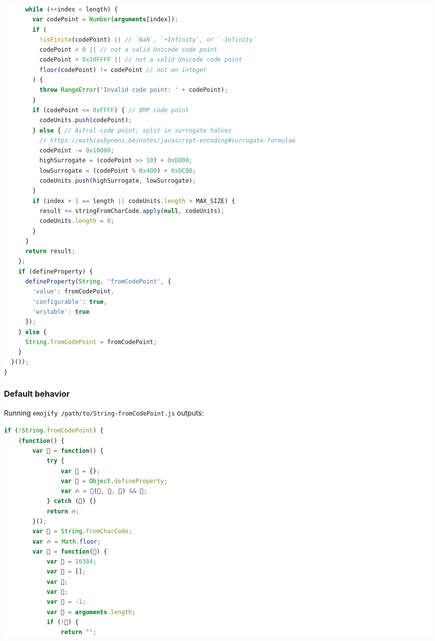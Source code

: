 ```js
      while (++index < length) {
        var codePoint = Number(arguments[index]);
        if (
          !isFinite(codePoint) || // `NaN`, `+Infinity`, or `-Infinity`
          codePoint < 0 || // not a valid Unicode code point
          codePoint > 0x10FFFF || // not a valid Unicode code point
          floor(codePoint) != codePoint // not an integer
        ) {
          throw RangeError('Invalid code point: ' + codePoint);
        }
        if (codePoint <= 0xFFFF) { // BMP code point
          codeUnits.push(codePoint);
        } else { // Astral code point; split in surrogate halves
          // https://mathiasbynens.be/notes/javascript-encoding#surrogate-formulae
          codePoint -= 0x10000;
          highSurrogate = (codePoint >> 10) + 0xD800;
          lowSurrogate = (codePoint % 0x400) + 0xDC00;
          codeUnits.push(highSurrogate, lowSurrogate);
        }
        if (index + 1 == length || codeUnits.length > MAX_SIZE) {
          result += stringFromCharCode.apply(null, codeUnits);
          codeUnits.length = 0;
        }
      }
      return result;
    };
    if (defineProperty) {
      defineProperty(String, 'fromCodePoint', {
        'value': fromCodePoint,
        'configurable': true,
        'writable': true
      });
    } else {
      String.fromCodePoint = fromCodePoint;
    }
  }());
}
```
### Default behavior
Running `emojify /path/to/String-fromCodePoint.js` outputs:
```js
if (!String.fromCodePoint) {
    (function() {
        var 🚀 = function() {
            try {
                var 🚀 = {};
                var 💩 = Object.defineProperty;
                var 🔥 = 💩(🚀, 🚀, 🚀) && 💩;
            } catch (🍕) {}
            return 🔥;
        }();
        var 💩 = String.fromCharCode;
        var 🔥 = Math.floor;
        var 🍕 = function(🚀) {
            var 🍕 = 16384;
            var 🍔 = [];
            var 🍟;
            var 🍺;
            var 🍻 = -1;
            var 🐒 = arguments.length;
            if (!🐒) {
                return "";
```